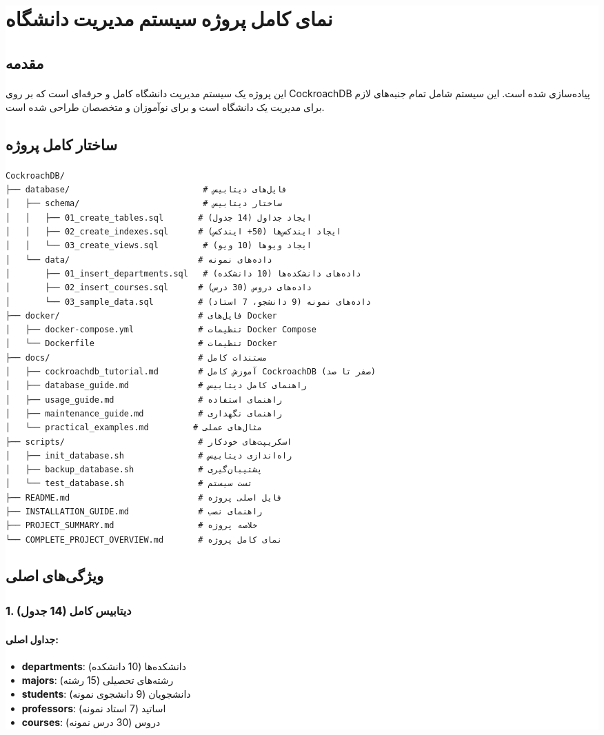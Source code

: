# نمای کامل پروژه سیستم مدیریت دانشگاه

## مقدمه

این پروژه یک سیستم مدیریت دانشگاه کامل و حرفه‌ای است که بر روی CockroachDB پیاده‌سازی شده است. این سیستم شامل تمام جنبه‌های لازم برای مدیریت یک دانشگاه است و برای نوآموزان و متخصصان طراحی شده است.

## ساختار کامل پروژه

```
CockroachDB/
├── database/                           # فایل‌های دیتابیس
│   ├── schema/                         # ساختار دیتابیس
│   │   ├── 01_create_tables.sql       # ایجاد جداول (14 جدول)
│   │   ├── 02_create_indexes.sql      # ایجاد ایندکس‌ها (50+ ایندکس)
│   │   └── 03_create_views.sql         # ایجاد ویوها (10 ویو)
│   └── data/                          # داده‌های نمونه
│       ├── 01_insert_departments.sql   # داده‌های دانشکده‌ها (10 دانشکده)
│       ├── 02_insert_courses.sql      # داده‌های دروس (30 درس)
│       └── 03_sample_data.sql         # داده‌های نمونه (9 دانشجو، 7 استاد)
├── docker/                            # فایل‌های Docker
│   ├── docker-compose.yml             # تنظیمات Docker Compose
│   └── Dockerfile                     # تنظیمات Docker
├── docs/                              # مستندات کامل
│   ├── cockroachdb_tutorial.md        # آموزش کامل CockroachDB (صفر تا صد)
│   ├── database_guide.md              # راهنمای کامل دیتابیس
│   ├── usage_guide.md                 # راهنمای استفاده
│   ├── maintenance_guide.md           # راهنمای نگهداری
│   └── practical_examples.md         # مثال‌های عملی
├── scripts/                           # اسکریپت‌های خودکار
│   ├── init_database.sh               # راه‌اندازی دیتابیس
│   ├── backup_database.sh             # پشتیبان‌گیری
│   └── test_database.sh               # تست سیستم
├── README.md                          # فایل اصلی پروژه
├── INSTALLATION_GUIDE.md              # راهنمای نصب
├── PROJECT_SUMMARY.md                 # خلاصه پروژه
└── COMPLETE_PROJECT_OVERVIEW.md       # نمای کامل پروژه
```

## ویژگی‌های اصلی

### 1. دیتابیس کامل (14 جدول)

#### جداول اصلی:
- **departments**: دانشکده‌ها (10 دانشکده)
- **majors**: رشته‌های تحصیلی (15 رشته)
- **students**: دانشجویان (9 دانشجوی نمونه)
- **professors**: اساتید (7 استاد نمونه)
- **courses**: دروس (30 درس نمونه)
